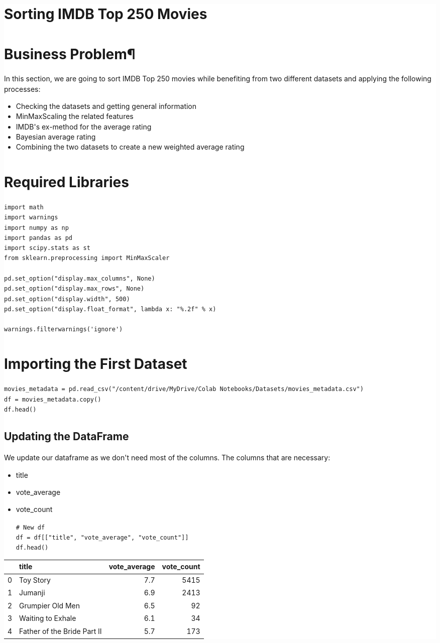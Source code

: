 # Sorting IMDB Top 250 Movies

# Business Problem¶
In this section, we are going to sort IMDB Top 250 movies while benefiting from
two different datasets and applying the following processes:
* Checking the datasets and getting general information
* MinMaxScaling the related features
* IMDB's ex-method for the average rating
* Bayesian average rating
* Combining the two datasets to create a new weighted average rating

# Required Libraries

    import math
    import warnings
    import numpy as np
    import pandas as pd
    import scipy.stats as st
    from sklearn.preprocessing import MinMaxScaler
    
    pd.set_option("display.max_columns", None)
    pd.set_option("display.max_rows", None)
    pd.set_option("display.width", 500)
    pd.set_option("display.float_format", lambda x: "%.2f" % x)
    
    warnings.filterwarnings('ignore')

# Importing the First Dataset

    movies_metadata = pd.read_csv("/content/drive/MyDrive/Colab Notebooks/Datasets/movies_metadata.csv")
    df = movies_metadata.copy()
    df.head()

## Updating the DataFrame

We update our dataframe as we don't need most of the columns. The columns that are necessary:

* title
* vote_average
* vote_count

      # New df
      df = df[["title", "vote_average", "vote_count"]]
      df.head()

|    | title                       |   vote_average |   vote_count |
|---:|:----------------------------|---------------:|-------------:|
|  0 | Toy Story                   |            7.7 |         5415 |
|  1 | Jumanji                     |            6.9 |         2413 |
|  2 | Grumpier Old Men            |            6.5 |           92 |
|  3 | Waiting to Exhale           |            6.1 |           34 |
|  4 | Father of the Bride Part II |            5.7 |          173 |
